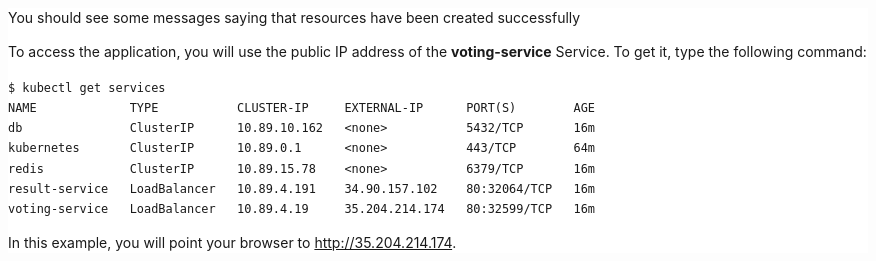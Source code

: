 You should see some messages saying that resources have been created successfully

To access the application, you will use the public IP address of the **voting-service** Service. To get it, type the following command:

```console
$ kubectl get services
NAME             TYPE           CLUSTER-IP     EXTERNAL-IP      PORT(S)        AGE
db               ClusterIP      10.89.10.162   <none>           5432/TCP       16m
kubernetes       ClusterIP      10.89.0.1      <none>           443/TCP        64m
redis            ClusterIP      10.89.15.78    <none>           6379/TCP       16m
result-service   LoadBalancer   10.89.4.191    34.90.157.102    80:32064/TCP   16m
voting-service   LoadBalancer   10.89.4.19     35.204.214.174   80:32599/TCP   16m
```

In this example, you will point your browser to http://35.204.214.174.

